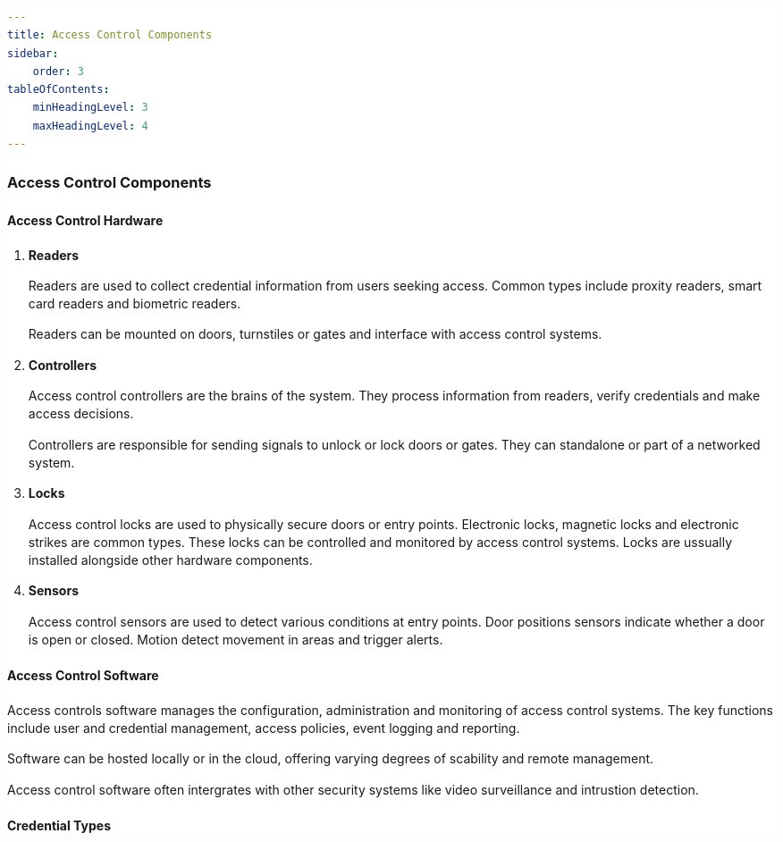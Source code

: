 ```yaml
---
title: Access Control Components
sidebar:
    order: 3
tableOfContents:
    minHeadingLevel: 3
    maxHeadingLevel: 4
---
```


### Access Control Components

#### Access Control Hardware

1. **Readers**

    Readers are used to collect credential information from users seeking access.
    Common types include proxity readers, smart card readers and biometric readers.

    Readers can be mounted on doors, turnstiles or gates and interface with access
    control systems.

2. **Controllers**

    Access control controllers are the brains of the system. They process information
    from readers, verify credentials and make access decisions.

    Controllers are responsible for sending signals to unlock or lock doors or
    gates. They can standalone or part of a networked system.

3. **Locks**

    Access control locks are used to physically secure doors or entry points.
    Electronic locks, magnetic locks and electronic strikes are common types.
    These locks can be controlled and monitored by access control systems. Locks
    are ussually installed alongside other hardware components.

4. **Sensors**

    Access control sensors are used to detect various conditions at entry points.
    Door positions sensors indicate whether a door is open or closed. Motion
    detect movement in areas and trigger alerts.

#### Access Control Software

Access controls software manages the configuration, administration and monitoring
of access control systems. The key functions include user and credential management,
access policies, event logging and reporting.

Software can be hosted locally or in the cloud, offering varying degrees of scability
and remote management. 

Access control software often intergrates with other security systems like video
surveillance and intrustion detection.

#### Credential Types
